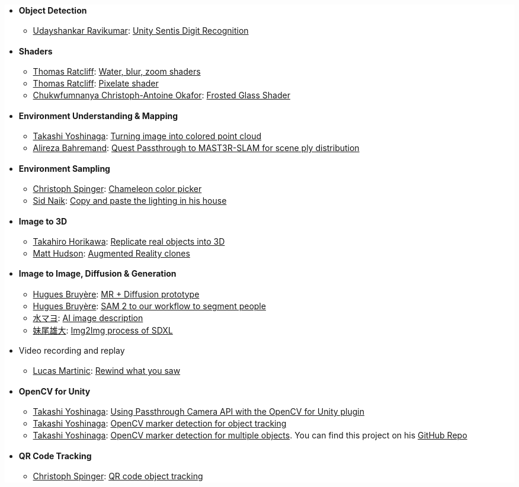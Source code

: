- **Object Detection**
  - [Udayshankar Ravikumar](https://x.com/uralstechCTO): [Unity Sentis Digit Recognition](https://x.com/uralstechCTO/status/1902056175153377353)

- **Shaders**
  - [Thomas Ratcliff](https://x.com/devtom7): [Water, blur, zoom shaders](https://x.com/devtom7/status/1901384363658350612)
  - [Thomas Ratcliff](https://x.com/devtom7): [Pixelate shader](https://x.com/devtom7/status/1902033672041091453)
  - [Chukwfumnanya Christoph-Antoine Okafor](https://x.com/covetthatjam): [Frosted Glass Shader](https://x.com/covetthatjam/status/1902423661102923999)

- **Environment Understanding & Mapping**
  - [Takashi Yoshinaga](https://x.com/Taka_Yoshinaga): [Turning image into colored point cloud](https://x.com/Tks_Yoshinaga/status/1900923909962133782)
  - [Alireza Bahremand](https://x.com/lirezaBahremand): [Quest Passthrough to MAST3R-SLAM for scene ply distribution](https://x.com/lirezaBahremand/status/1901665472069902772)

- **Environment Sampling**
  - [Christoph Spinger](https://www.linkedin.com/in/christoph-spinger-280621190/): [Chameleon color picker](https://www.linkedin.com/feed/update/urn:li:activity:7306688023843250176/)
  - [Sid Naik](https://www.linkedin.com/in/sidharthrnaik/): [Copy and paste the lighting in his house](https://www.linkedin.com/posts/sidharthrnaik_augmentedreality-virtualreality-vr-activity-7307523483318566912-NpGr/?utm_source=share&utm_medium=member_ios&rcm=ACoAACRDIgYBe94CQK8Ln4nJhdS1WdG2y9aZHYs)

- **Image to 3D**
  - [Takahiro Horikawa](https://x.com/thorikawa): [Replicate real objects into 3D](https://x.com/thorikawa/status/1901545245944455409)
  - [Matt Hudson](https://x.com/mechpil0t): [Augmented Reality clones](https://x.com/mechpil0t/status/1902879317803294773)

- **Image to Image, Diffusion & Generation**
  - [Hugues Bruyère](https://x.com/smallfly): [MR + Diffusion prototype](https://x.com/smallfly/status/1901403937321750862)
  - [Hugues Bruyère](https://x.com/smallfly): [SAM 2 to our workflow to segment people](https://x.com/smallfly/status/1903560186381377735)
  - [水マヨ](https://x.com/mizzmayo): [AI image description](https://x.com/mizzmayo/status/1901855438083359120)
  - [妹尾雄大](https://x.com/senooyudai): [Img2Img process of SDXL](https://x.com/senooyudai/status/1900799052054491421)
 
- Video recording and replay
  - [Lucas Martinic](https://x.com/lucas_martinic): [Rewind what you saw](https://x.com/lucas_martinic/status/1902700951728693618)

- **OpenCV for Unity**
  - [Takashi Yoshinaga](https://x.com/Taka_Yoshinaga): [Using Passthrough Camera API with the OpenCV for Unity plugin](https://x.com/Tks_Yoshinaga/status/1901187442084098464)
  - [Takashi Yoshinaga](https://x.com/Taka_Yoshinaga): [OpenCV marker detection for object tracking](https://x.com/taka_yoshinaga/status/1901560686603387255)
  - [Takashi Yoshinaga](https://x.com/Taka_Yoshinaga): [OpenCV marker detection for multiple objects](https://x.com/Taka_Yoshinaga/status/1902700309933371558). You can find this project on his [GitHub Repo](https://github.com/TakashiYoshinaga/QuestArUcoMarkerTracking)

- **QR Code Tracking**
  - [Christoph Spinger](https://www.linkedin.com/in/christoph-spinger-280621190/): [QR code object tracking](https://www.linkedin.com/feed/update/urn:li:activity:7306652200418598912/)
 